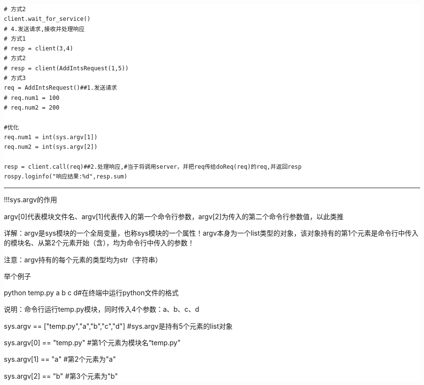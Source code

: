    # 方式2
    client.wait_for_service()
    # 4.发送请求,接收并处理响应
    # 方式1
    # resp = client(3,4)
    # 方式2
    # resp = client(AddIntsRequest(1,5))
    # 方式3
    req = AddIntsRequest()##1.发送请求
    # req.num1 = 100
    # req.num2 = 200 

    #优化
    req.num1 = int(sys.argv[1])
    req.num2 = int(sys.argv[2]) 

    resp = client.call(req)##2.处理响应,#当于将调用server，并把req传给doReq(req)的req,并返回resp
    rospy.loginfo("响应结果:%d",resp.sum)

--------------------------------------------------------
!!!sys.argv的作用

argv[0]代表模块文件名、argv[1]代表传入的第一个命令行参数，argv[2]为传入的第二个命令行参数值，以此类推

详解：argv是sys模块的一个全局变量，也称sys模块的一个属性！argv本身为一个list类型的对象，该对象持有的第1个元素是命令行中传入的模块名、从第2个元素开始（含），均为命令行中传入的参数！

注意：argv持有的每个元素的类型均为str（字符串）

 
举个例子

python temp.py a b c d#在终端中运行python文件的格式

说明：命令行运行temp.py模块，同时传入4个参数：a、b、c、d 

sys.argv == ["temp.py","a","b","c","d"]  #sys.argv是持有5个元素的list对象

sys.argv[0]  == "temp.py"   #第1个元素为模块名“temp.py”

sys.argv[1] == "a"               #第2个元素为"a"

sys.argv[2] == "b"               #第3个元素为"b"
